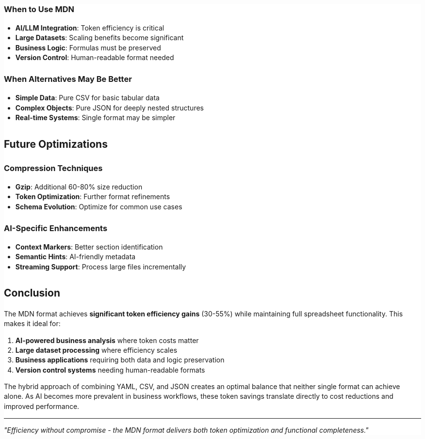 ### **When to Use MDN**
- **AI/LLM Integration**: Token efficiency is critical
- **Large Datasets**: Scaling benefits become significant
- **Business Logic**: Formulas must be preserved
- **Version Control**: Human-readable format needed

### **When Alternatives May Be Better**
- **Simple Data**: Pure CSV for basic tabular data
- **Complex Objects**: Pure JSON for deeply nested structures
- **Real-time Systems**: Single format may be simpler

## Future Optimizations

### **Compression Techniques**
- **Gzip**: Additional 60-80% size reduction
- **Token Optimization**: Further format refinements
- **Schema Evolution**: Optimize for common use cases

### **AI-Specific Enhancements**
- **Context Markers**: Better section identification
- **Semantic Hints**: AI-friendly metadata
- **Streaming Support**: Process large files incrementally

## Conclusion

The MDN format achieves **significant token efficiency gains** (30-55%) while maintaining full spreadsheet functionality. This makes it ideal for:

1. **AI-powered business analysis** where token costs matter
2. **Large dataset processing** where efficiency scales
3. **Business applications** requiring both data and logic preservation
4. **Version control systems** needing human-readable formats

The hybrid approach of combining YAML, CSV, and JSON creates an optimal balance that neither single format can achieve alone. As AI becomes more prevalent in business workflows, these token savings translate directly to cost reductions and improved performance.

---

*"Efficiency without compromise - the MDN format delivers both token optimization and functional completeness."*
